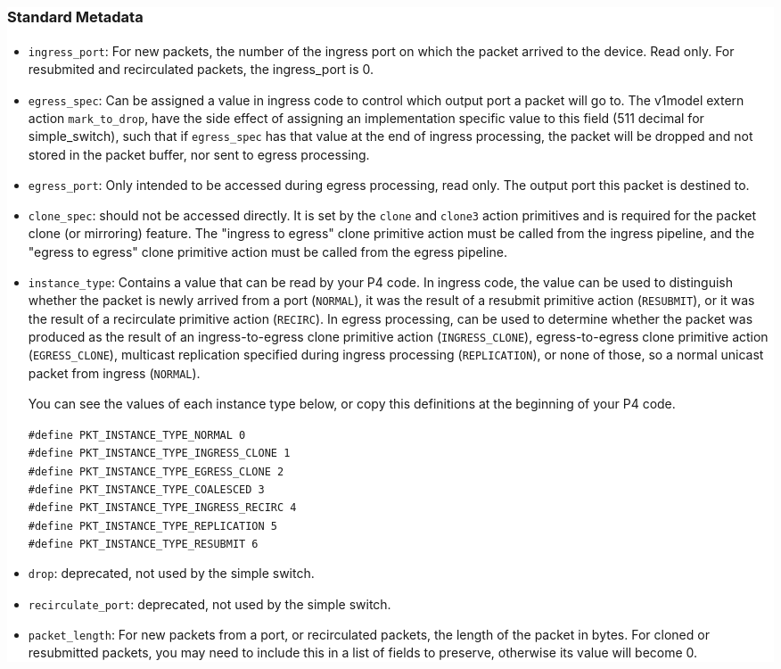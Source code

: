 ### Standard Metadata

- `ingress_port`: For new packets, the number of the
  ingress port on which the packet arrived to the device.  Read only.
  For resubmited and recirculated packets, the ingress_port is 0.

- `egress_spec`: Can be assigned a value in ingress code
  to control which output port a packet will go to.  The v1model extern action `mark_to_drop`,
  have the side effect of assigning an implementation specific value
  to this field (511 decimal for simple_switch), such that if
  `egress_spec` has that value at the end of ingress processing, the
  packet will be dropped and not stored in the packet buffer, nor sent
  to egress processing.

- `egress_port`: Only intended to be accessed during
  egress processing, read only.  The output port this packet is
  destined to.

- `clone_spec`: should not be accessed directly. It is set by
  the `clone` and `clone3` action primitives and is required for the
  packet clone (or mirroring) feature. The "ingress to egress" clone
  primitive action must be called from the ingress pipeline, and the
  "egress to egress" clone primitive action must be called from the
  egress pipeline.

- `instance_type`: Contains a value that can be read by
  your P4 code.  In ingress code, the value can be used to distinguish
  whether the packet is newly arrived from a port (`NORMAL`), it was
  the result of a resubmit primitive action (`RESUBMIT`), or it was the
  result of a recirculate primitive action (`RECIRC`).  In egress processing,
  can be used to determine whether the packet was produced as the
  result of an ingress-to-egress clone primitive action (`INGRESS_CLONE`),
  egress-to-egress clone primitive action (`EGRESS_CLONE`), multicast
  replication specified during ingress processing (`REPLICATION`), or
  none of those, so a normal unicast packet from ingress (`NORMAL`).

  You can see the values of each instance type below, or copy this definitions
  at the beginning of your P4 code.

  ```
  #define PKT_INSTANCE_TYPE_NORMAL 0
  #define PKT_INSTANCE_TYPE_INGRESS_CLONE 1
  #define PKT_INSTANCE_TYPE_EGRESS_CLONE 2
  #define PKT_INSTANCE_TYPE_COALESCED 3
  #define PKT_INSTANCE_TYPE_INGRESS_RECIRC 4
  #define PKT_INSTANCE_TYPE_REPLICATION 5
  #define PKT_INSTANCE_TYPE_RESUBMIT 6
  ```

- `drop`: deprecated, not used by the simple switch.

- `recirculate_port`: deprecated, not used by the simple switch.

- `packet_length`: For new packets from a port, or
  recirculated packets, the length of the packet in bytes.  For cloned
  or resubmitted packets, you may need to include this in a list of
  fields to preserve, otherwise its value will become 0.
